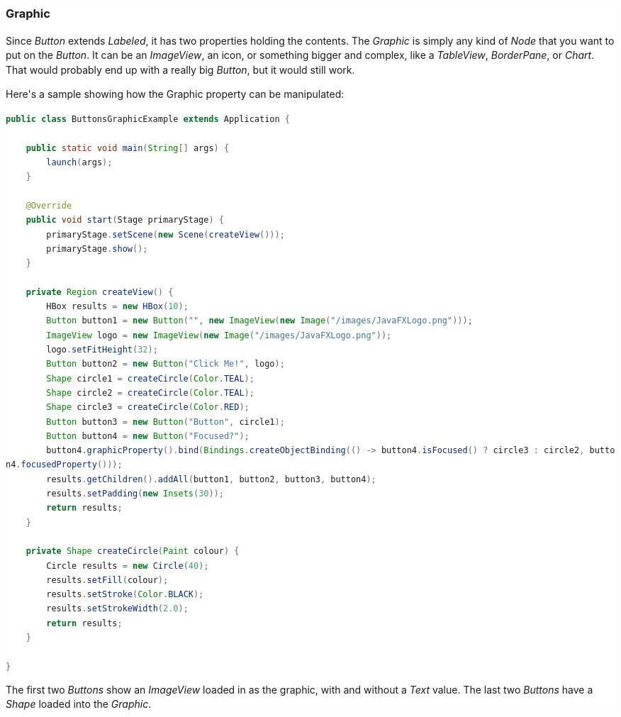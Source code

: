 ### Graphic

Since *Button* extends *Labeled*, it has two properties holding the contents.  The *Graphic* is simply any kind of *Node* that you want to put on the *Button*.  It can be an *ImageView*, an icon, or something bigger and complex, like a *TableView*, *BorderPane*, or *Chart*.  That would probably end up with a really big *Button*, but it would still work.

Here's a sample showing how the Graphic property can be manipulated:

``` java
public class ButtonsGraphicExample extends Application {

    public static void main(String[] args) {
        launch(args);
    }

    @Override
    public void start(Stage primaryStage) {
        primaryStage.setScene(new Scene(createView()));
        primaryStage.show();
    }

    private Region createView() {
        HBox results = new HBox(10);
        Button button1 = new Button("", new ImageView(new Image("/images/JavaFXLogo.png")));
        ImageView logo = new ImageView(new Image("/images/JavaFXLogo.png"));
        logo.setFitHeight(32);
        Button button2 = new Button("Click Me!", logo);
        Shape circle1 = createCircle(Color.TEAL);
        Shape circle2 = createCircle(Color.TEAL);
        Shape circle3 = createCircle(Color.RED);
        Button button3 = new Button("Button", circle1);
        Button button4 = new Button("Focused?");
        button4.graphicProperty().bind(Bindings.createObjectBinding(() -> button4.isFocused() ? circle3 : circle2, button4.focusedProperty()));
        results.getChildren().addAll(button1, button2, button3, button4);
        results.setPadding(new Insets(30));
        return results;
    }

    private Shape createCircle(Paint colour) {
        Circle results = new Circle(40);
        results.setFill(colour);
        results.setStroke(Color.BLACK);
        results.setStrokeWidth(2.0);
        return results;
    }

}
```
The first two *Buttons* show an *ImageView* loaded in as the graphic, with and without a *Text* value.  The last two *Buttons* have a *Shape* loaded into the *Graphic*.
